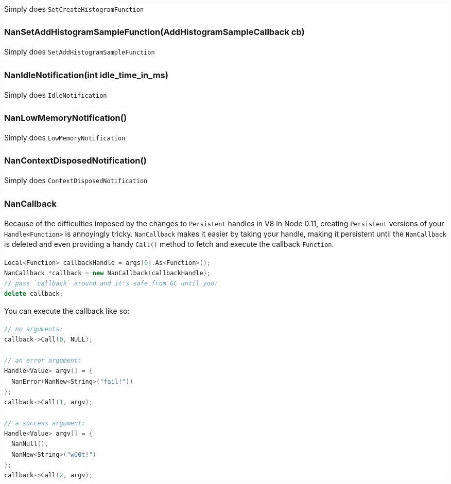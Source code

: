 Simply does `SetCreateHistogramFunction`

<a name="api_nan_set_add_histogram_sample_function"></a>
### NanSetAddHistogramSampleFunction(AddHistogramSampleCallback cb)

Simply does `SetAddHistogramSampleFunction`

<a name="api_nan_idle_notification"></a>
### NanIdleNotification(int idle_time_in_ms)

Simply does `IdleNotification`

<a name="api_nan_low_memory_notification"></a>
### NanLowMemoryNotification()

Simply does `LowMemoryNotification`

<a name="api_nan_context_disposed_notification"></a>
### NanContextDisposedNotification()

Simply does `ContextDisposedNotification`

<a name="api_nan_callback"></a>
### NanCallback

Because of the difficulties imposed by the changes to `Persistent` handles in V8 in Node 0.11, creating `Persistent` versions of your `Handle<Function>` is annoyingly tricky. `NanCallback` makes it easier by taking your handle, making it persistent until the `NanCallback` is deleted and even providing a handy `Call()` method to fetch and execute the callback `Function`.

```c++
Local<Function> callbackHandle = args[0].As<Function>();
NanCallback *callback = new NanCallback(callbackHandle);
// pass `callback` around and it's safe from GC until you:
delete callback;
```

You can execute the callback like so:

```c++
// no arguments:
callback->Call(0, NULL);

// an error argument:
Handle<Value> argv[] = {
  NanError(NanNew<String>("fail!"))
};
callback->Call(1, argv);

// a success argument:
Handle<Value> argv[] = {
  NanNull(),
  NanNew<String>("w00t!")
};
callback->Call(2, argv);
```
